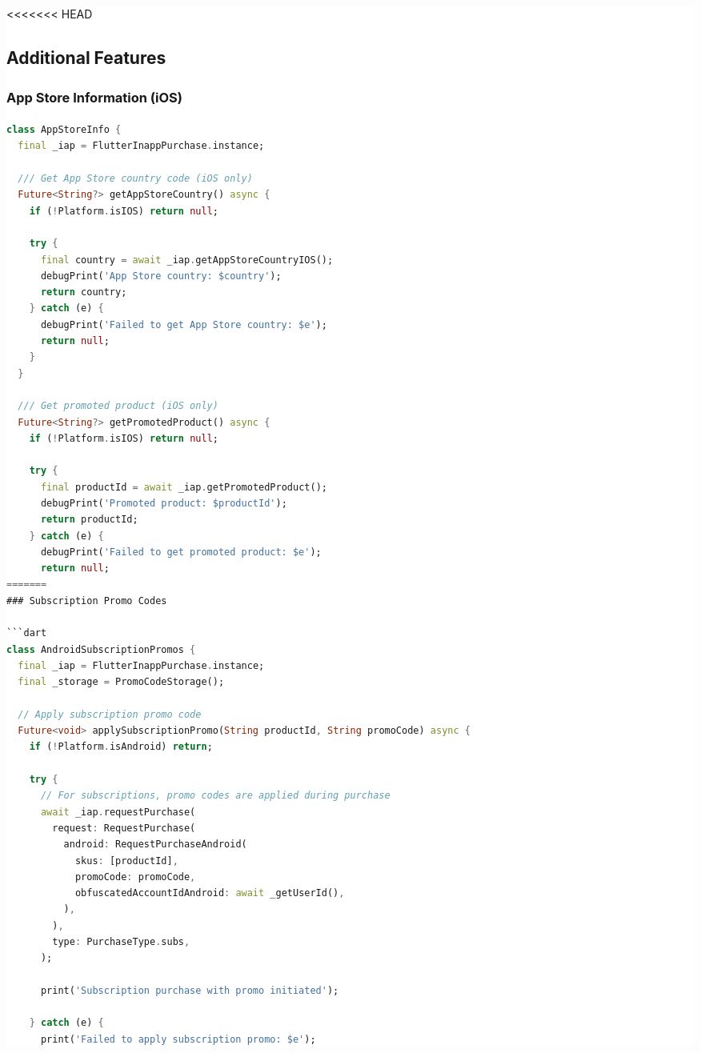 <<<<<<< HEAD
## Additional Features

### App Store Information (iOS)

```dart
class AppStoreInfo {
  final _iap = FlutterInappPurchase.instance;
  
  /// Get App Store country code (iOS only)
  Future<String?> getAppStoreCountry() async {
    if (!Platform.isIOS) return null;
    
    try {
      final country = await _iap.getAppStoreCountryIOS();
      debugPrint('App Store country: $country');
      return country;
    } catch (e) {
      debugPrint('Failed to get App Store country: $e');
      return null;
    }
  }
  
  /// Get promoted product (iOS only)
  Future<String?> getPromotedProduct() async {
    if (!Platform.isIOS) return null;
    
    try {
      final productId = await _iap.getPromotedProduct();
      debugPrint('Promoted product: $productId');
      return productId;
    } catch (e) {
      debugPrint('Failed to get promoted product: $e');
      return null;
=======
### Subscription Promo Codes

```dart
class AndroidSubscriptionPromos {
  final _iap = FlutterInappPurchase.instance;
  final _storage = PromoCodeStorage();
  
  // Apply subscription promo code
  Future<void> applySubscriptionPromo(String productId, String promoCode) async {
    if (!Platform.isAndroid) return;
    
    try {
      // For subscriptions, promo codes are applied during purchase
      await _iap.requestPurchase(
        request: RequestPurchase(
          android: RequestPurchaseAndroid(
            skus: [productId],
            promoCode: promoCode,
            obfuscatedAccountIdAndroid: await _getUserId(),
          ),
        ),
        type: PurchaseType.subs,
      );
      
      print('Subscription purchase with promo initiated');
      
    } catch (e) {
      print('Failed to apply subscription promo: $e');
```